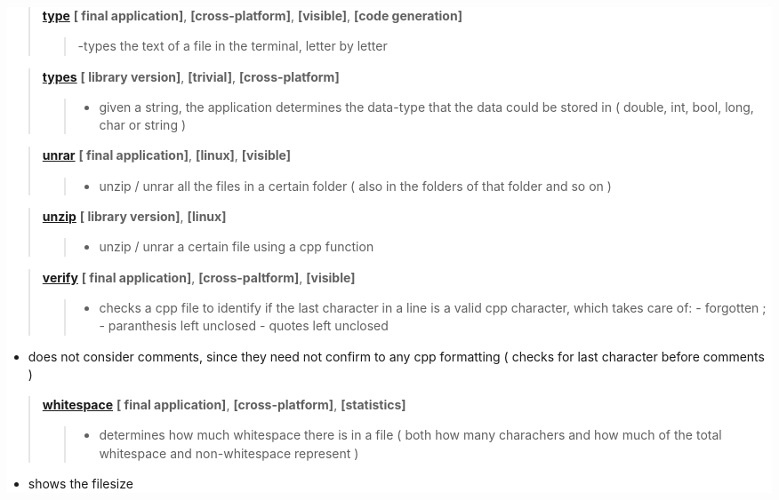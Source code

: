 


> __[type](https://github.com/AlexandruPintea2000/Cpp-libraries-applications/tree/master/Applications/type)__
__[ final application]__, __[cross-platform]__, __[visible]__, __[code generation]__
>> -types the text of a file in the terminal, letter by letter





> __[types](https://github.com/AlexandruPintea2000/Cpp-libraries-applications/tree/master/Applications/types)__
__[ library version]__, __[trivial]__, __[cross-platform]__
>> - given a string, the application determines the data-type that the data could be stored in ( double, int, bool, long, char or string )





> __[unrar](https://github.com/AlexandruPintea2000/Cpp-libraries-applications/tree/master/Applications/unrar)__
__[ final application]__, __[linux]__, __[visible]__
>> - unzip / unrar all the files in a certain folder ( also in the folders of that folder and so on )





> __[unzip](https://github.com/AlexandruPintea2000/Cpp-libraries-applications/tree/master/Applications/unzip)__
__[ library version]__, __[linux]__
>> - unzip / unrar a certain file using a cpp function





> __[verify](https://github.com/AlexandruPintea2000/Cpp-libraries-applications/tree/master/Applications/verify)__
__[ final application]__, __[cross-paltform]__, __[visible]__
>> - checks a cpp file to identify if the last character in a line is a valid cpp character, which takes care of:
	- forgotten ;
	- paranthesis left unclosed
	- quotes left unclosed
- does not consider comments, since they need not confirm to any cpp formatting ( checks for last character before comments )





> __[whitespace](https://github.com/AlexandruPintea2000/Cpp-libraries-applications/tree/master/Applications/whitespace)__
__[ final application]__, __[cross-platform]__, __[statistics]__
>> - determines how much whitespace there is in a file ( both how many charachers and how much of the total whitespace and non-whitespace represent )
- shows the filesize


